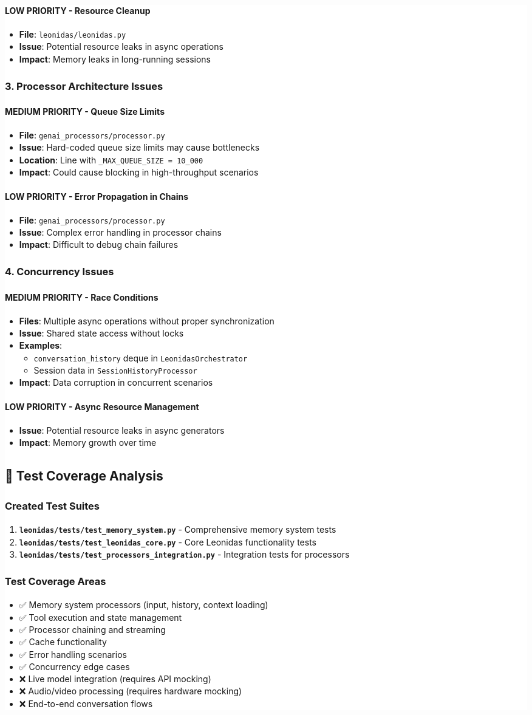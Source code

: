 #### **LOW PRIORITY - Resource Cleanup**
- **File**: `leonidas/leonidas.py`
- **Issue**: Potential resource leaks in async operations
- **Impact**: Memory leaks in long-running sessions

### 3. Processor Architecture Issues

#### **MEDIUM PRIORITY - Queue Size Limits**
- **File**: `genai_processors/processor.py`
- **Issue**: Hard-coded queue size limits may cause bottlenecks
- **Location**: Line with `_MAX_QUEUE_SIZE = 10_000`
- **Impact**: Could cause blocking in high-throughput scenarios

#### **LOW PRIORITY - Error Propagation in Chains**
- **File**: `genai_processors/processor.py`
- **Issue**: Complex error handling in processor chains
- **Impact**: Difficult to debug chain failures

### 4. Concurrency Issues

#### **MEDIUM PRIORITY - Race Conditions**
- **Files**: Multiple async operations without proper synchronization
- **Issue**: Shared state access without locks
- **Examples**:
  - `conversation_history` deque in `LeonidasOrchestrator`
  - Session data in `SessionHistoryProcessor`
- **Impact**: Data corruption in concurrent scenarios

#### **LOW PRIORITY - Async Resource Management**
- **Issue**: Potential resource leaks in async generators
- **Impact**: Memory growth over time

## 🧪 Test Coverage Analysis

### Created Test Suites

1. **`leonidas/tests/test_memory_system.py`** - Comprehensive memory system tests
2. **`leonidas/tests/test_leonidas_core.py`** - Core Leonidas functionality tests  
3. **`leonidas/tests/test_processors_integration.py`** - Integration tests for processors

### Test Coverage Areas

- ✅ Memory system processors (input, history, context loading)
- ✅ Tool execution and state management
- ✅ Processor chaining and streaming
- ✅ Cache functionality
- ✅ Error handling scenarios
- ✅ Concurrency edge cases
- ❌ Live model integration (requires API mocking)
- ❌ Audio/video processing (requires hardware mocking)
- ❌ End-to-end conversation flows
